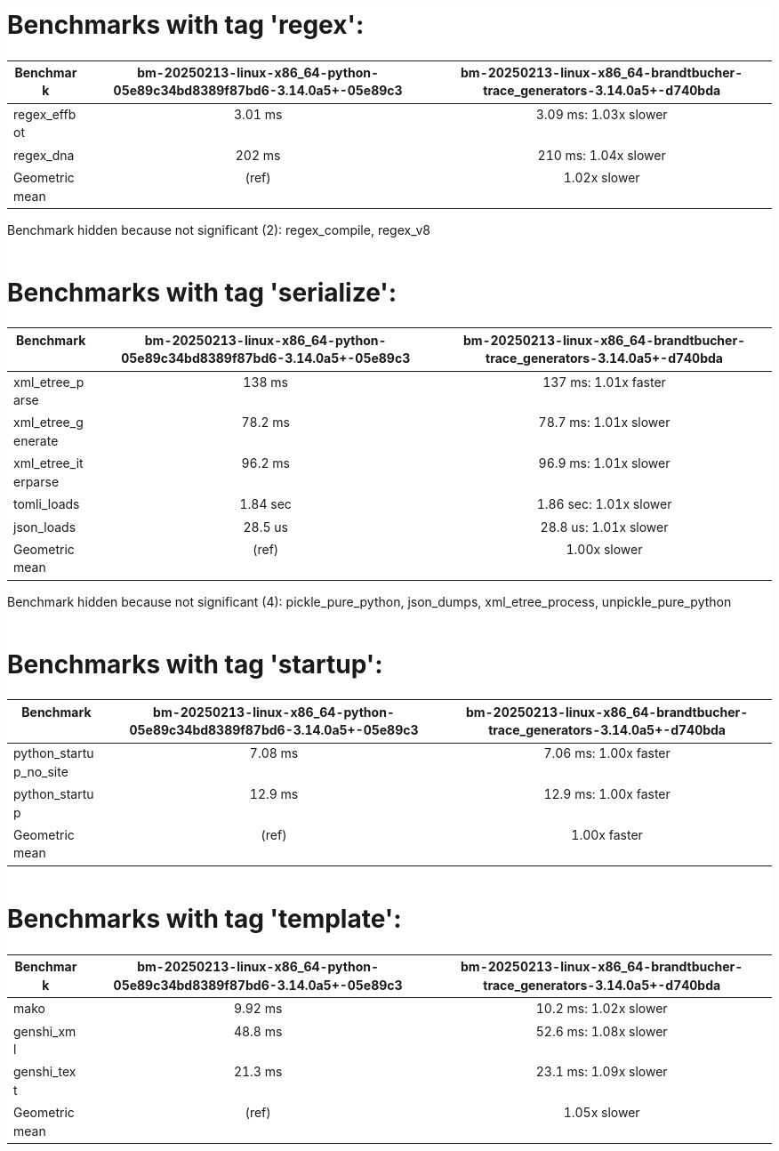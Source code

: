 Benchmarks with tag 'regex':
============================

| Benchmark      | bm-20250213-linux-x86_64-python-05e89c34bd8389f87bd6-3.14.0a5+-05e89c3 | bm-20250213-linux-x86_64-brandtbucher-trace_generators-3.14.0a5+-d740bda |
|----------------|:----------------------------------------------------------------------:|:------------------------------------------------------------------------:|
| regex_effbot   | 3.01 ms                                                                | 3.09 ms: 1.03x slower                                                    |
| regex_dna      | 202 ms                                                                 | 210 ms: 1.04x slower                                                     |
| Geometric mean | (ref)                                                                  | 1.02x slower                                                             |

Benchmark hidden because not significant (2): regex_compile, regex_v8

Benchmarks with tag 'serialize':
================================

| Benchmark           | bm-20250213-linux-x86_64-python-05e89c34bd8389f87bd6-3.14.0a5+-05e89c3 | bm-20250213-linux-x86_64-brandtbucher-trace_generators-3.14.0a5+-d740bda |
|---------------------|:----------------------------------------------------------------------:|:------------------------------------------------------------------------:|
| xml_etree_parse     | 138 ms                                                                 | 137 ms: 1.01x faster                                                     |
| xml_etree_generate  | 78.2 ms                                                                | 78.7 ms: 1.01x slower                                                    |
| xml_etree_iterparse | 96.2 ms                                                                | 96.9 ms: 1.01x slower                                                    |
| tomli_loads         | 1.84 sec                                                               | 1.86 sec: 1.01x slower                                                   |
| json_loads          | 28.5 us                                                                | 28.8 us: 1.01x slower                                                    |
| Geometric mean      | (ref)                                                                  | 1.00x slower                                                             |

Benchmark hidden because not significant (4): pickle_pure_python, json_dumps, xml_etree_process, unpickle_pure_python

Benchmarks with tag 'startup':
==============================

| Benchmark              | bm-20250213-linux-x86_64-python-05e89c34bd8389f87bd6-3.14.0a5+-05e89c3 | bm-20250213-linux-x86_64-brandtbucher-trace_generators-3.14.0a5+-d740bda |
|------------------------|:----------------------------------------------------------------------:|:------------------------------------------------------------------------:|
| python_startup_no_site | 7.08 ms                                                                | 7.06 ms: 1.00x faster                                                    |
| python_startup         | 12.9 ms                                                                | 12.9 ms: 1.00x faster                                                    |
| Geometric mean         | (ref)                                                                  | 1.00x faster                                                             |

Benchmarks with tag 'template':
===============================

| Benchmark      | bm-20250213-linux-x86_64-python-05e89c34bd8389f87bd6-3.14.0a5+-05e89c3 | bm-20250213-linux-x86_64-brandtbucher-trace_generators-3.14.0a5+-d740bda |
|----------------|:----------------------------------------------------------------------:|:------------------------------------------------------------------------:|
| mako           | 9.92 ms                                                                | 10.2 ms: 1.02x slower                                                    |
| genshi_xml     | 48.8 ms                                                                | 52.6 ms: 1.08x slower                                                    |
| genshi_text    | 21.3 ms                                                                | 23.1 ms: 1.09x slower                                                    |
| Geometric mean | (ref)                                                                  | 1.05x slower                                                             |
